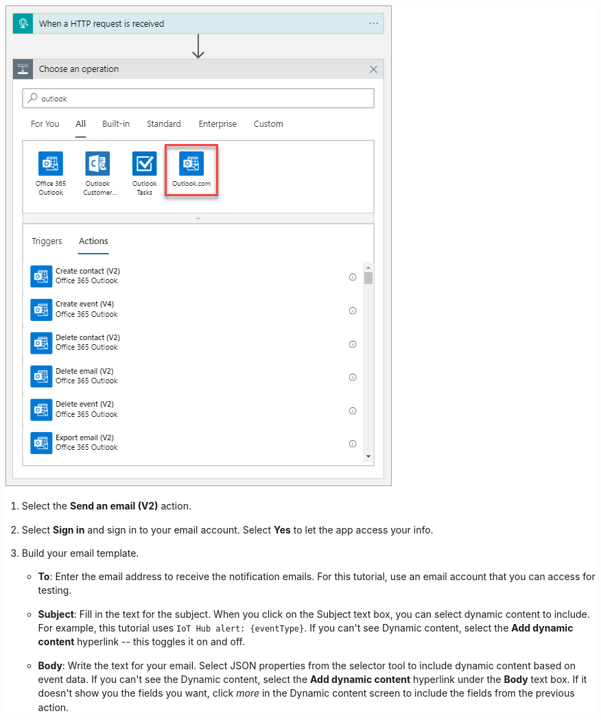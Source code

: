    ![Select email provider connector](./media/publish-iot-hub-events-to-logic-apps/outlook-step.png)

1. Select the **Send an email (V2)** action. 

1. Select **Sign in** and sign in to your email account. Select **Yes** to let the app access your info.

1. Build your email template. 

   * **To**: Enter the email address to receive the notification emails. For this tutorial, use an email account that you can access for testing. 

   * **Subject**: Fill in the text for the subject. When you click on the Subject text box, you can select dynamic content to include. For example, this tutorial uses `IoT Hub alert: {eventType}`. If you can't see Dynamic content, select the **Add dynamic content** hyperlink -- this toggles it on and off.

   * **Body**: Write the text for your email. Select JSON properties from the selector tool to include dynamic content based on event data. If you can't see the Dynamic content, select the **Add dynamic content** hyperlink under the **Body** text box. If it doesn't show you the fields you want, click *more* in the Dynamic content screen to include the fields from the previous action.
